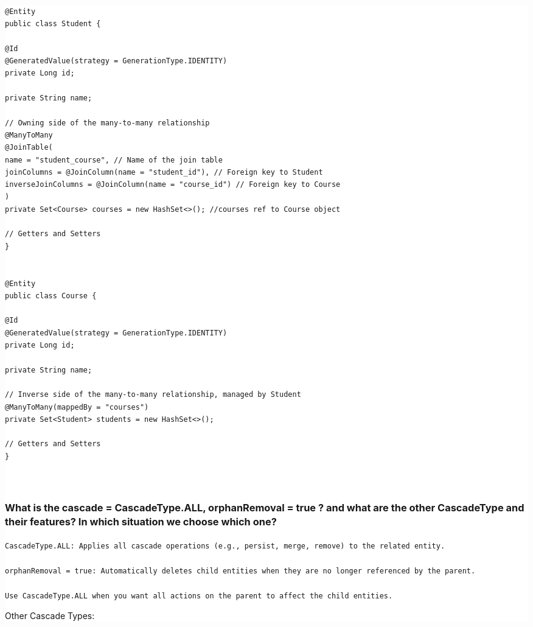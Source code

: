 ```angular2html
@Entity
public class Student {

@Id
@GeneratedValue(strategy = GenerationType.IDENTITY)
private Long id;

private String name;

// Owning side of the many-to-many relationship
@ManyToMany
@JoinTable(
name = "student_course", // Name of the join table
joinColumns = @JoinColumn(name = "student_id"), // Foreign key to Student
inverseJoinColumns = @JoinColumn(name = "course_id") // Foreign key to Course
)
private Set<Course> courses = new HashSet<>(); //courses ref to Course object

// Getters and Setters
}


@Entity
public class Course {

@Id
@GeneratedValue(strategy = GenerationType.IDENTITY)
private Long id;

private String name;

// Inverse side of the many-to-many relationship, managed by Student
@ManyToMany(mappedBy = "courses")
private Set<Student> students = new HashSet<>();

// Getters and Setters
}



```

### What is the cascade = CascadeType.ALL, orphanRemoval = true ? and what are the other CascadeType and their features? In which situation we choose which one?
```angular2html
CascadeType.ALL: Applies all cascade operations (e.g., persist, merge, remove) to the related entity.

orphanRemoval = true: Automatically deletes child entities when they are no longer referenced by the parent.

Use CascadeType.ALL when you want all actions on the parent to affect the child entities.

```
Other Cascade Types:
